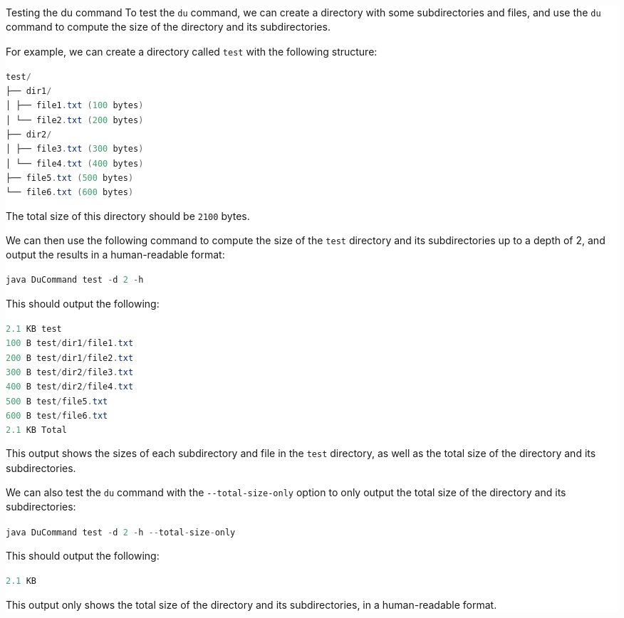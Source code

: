 Testing the du command
To test the `du` command, we can create a directory with some subdirectories and files, and use the `du` command to compute the size of the directory and its subdirectories.

For example, we can create a directory called `test` with the following structure:

```java
test/
├── dir1/
│ ├── file1.txt (100 bytes)
│ └── file2.txt (200 bytes)
├── dir2/
│ ├── file3.txt (300 bytes)
│ └── file4.txt (400 bytes)
├── file5.txt (500 bytes)
└── file6.txt (600 bytes)
```

The total size of this directory should be `2100` bytes.

We can then use the following command to compute the size of the `test` directory and its subdirectories up to a depth of 2, and output the results in a human-readable format:

```java
java DuCommand test -d 2 -h
```

This should output the following:

```java
2.1 KB test
100 B test/dir1/file1.txt
200 B test/dir1/file2.txt
300 B test/dir2/file3.txt
400 B test/dir2/file4.txt
500 B test/file5.txt
600 B test/file6.txt
2.1 KB Total
```

This output shows the sizes of each subdirectory and file in the `test` directory, as well as the total size of the directory and its subdirectories.

We can also test the `du` command with the `--total-size-only` option to only output the total size of the directory and its subdirectories:

```java
java DuCommand test -d 2 -h --total-size-only
```

This should output the following:

```java
2.1 KB
```

This output only shows the total size of the directory and its subdirectories, in a human-readable format.
